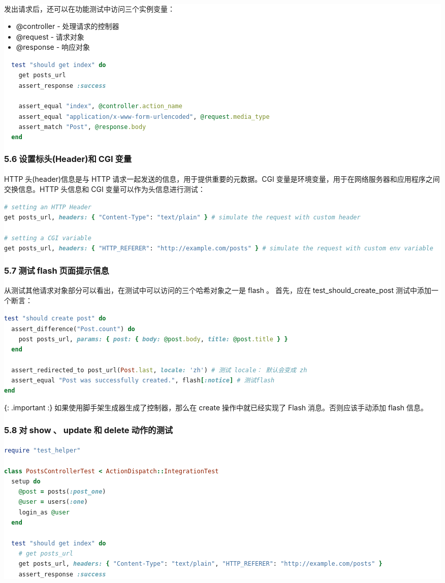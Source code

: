 发出请求后，还可以在功能测试中访问三个实例变量：

+ @controller - 处理请求的控制器
+ @request - 请求对象
+ @response - 响应对象

```ruby
  test "should get index" do
    get posts_url
    assert_response :success

    assert_equal "index", @controller.action_name
    assert_equal "application/x-www-form-urlencoded", @request.media_type
    assert_match "Post", @response.body
  end
```

### 5.6 设置标头(Header)和 CGI 变量

HTTP 头(header)信息是与 HTTP 请求一起发送的信息，用于提供重要的元数据。CGI 变量是环境变量，用于在网络服务器和应用程序之间交换信息。HTTP 头信息和 CGI 变量可以作为头信息进行测试：

```ruby
# setting an HTTP Header
get posts_url, headers: { "Content-Type": "text/plain" } # simulate the request with custom header

# setting a CGI variable
get posts_url, headers: { "HTTP_REFERER": "http://example.com/posts" } # simulate the request with custom env variable
```

### 5.7 测试 flash 页面提示信息

从测试其他请求对象部分可以看出，在测试中可以访问的三个哈希对象之一是 flash 。
首先，应在 test_should_create_post 测试中添加一个断言：

```ruby
test "should create post" do
  assert_difference("Post.count") do
    post posts_url, params: { post: { body: @post.body, title: @post.title } }
  end

  assert_redirected_to post_url(Post.last, locale: 'zh') # 测试 locale： 默认会变成 zh
  assert_equal "Post was successfully created.", flash[:notice] # 测试flash
end
```

{: .important :}
如果使用脚手架生成器生成了控制器，那么在 create 操作中就已经实现了 Flash 消息。否则应该手动添加 flash 信息。

### 5.8 对 show 、 update 和 delete 动作的测试

```ruby
require "test_helper"

class PostsControllerTest < ActionDispatch::IntegrationTest
  setup do
    @post = posts(:post_one)
    @user = users(:one)
    login_as @user
  end

  test "should get index" do
    # get posts_url
    get posts_url, headers: { "Content-Type": "text/plain", "HTTP_REFERER": "http://example.com/posts" }
    assert_response :success

```